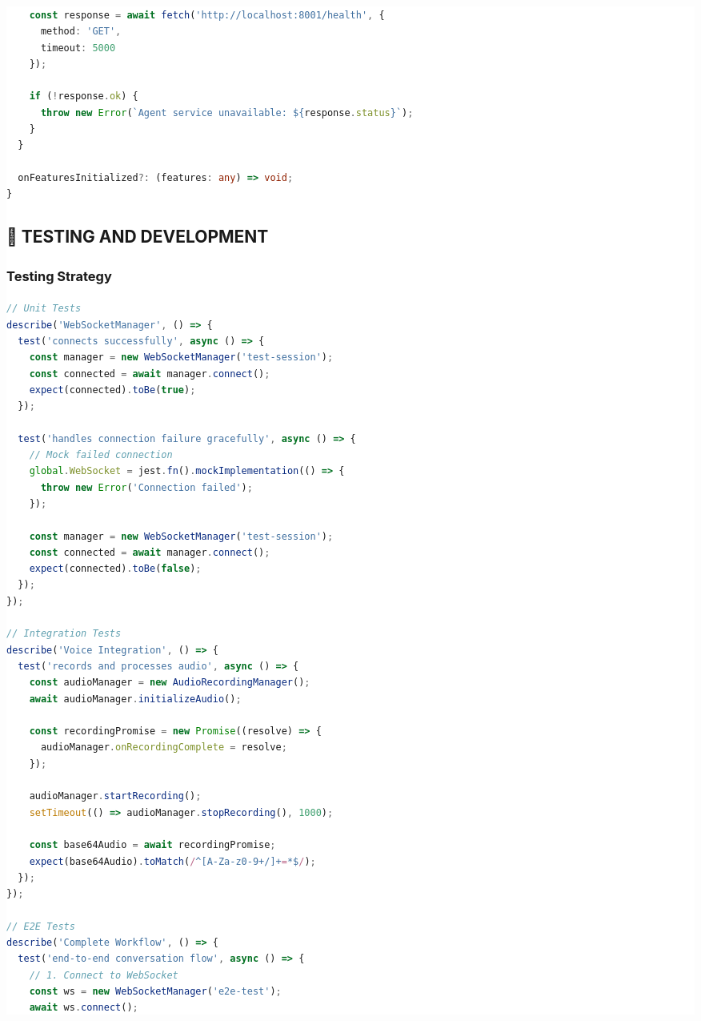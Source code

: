 ```typescript
    const response = await fetch('http://localhost:8001/health', {
      method: 'GET',
      timeout: 5000
    });
    
    if (!response.ok) {
      throw new Error(`Agent service unavailable: ${response.status}`);
    }
  }
  
  onFeaturesInitialized?: (features: any) => void;
}
```

## 🧪 TESTING AND DEVELOPMENT

### Testing Strategy
```typescript
// Unit Tests
describe('WebSocketManager', () => {
  test('connects successfully', async () => {
    const manager = new WebSocketManager('test-session');
    const connected = await manager.connect();
    expect(connected).toBe(true);
  });
  
  test('handles connection failure gracefully', async () => {
    // Mock failed connection
    global.WebSocket = jest.fn().mockImplementation(() => {
      throw new Error('Connection failed');
    });
    
    const manager = new WebSocketManager('test-session');
    const connected = await manager.connect();
    expect(connected).toBe(false);
  });
});

// Integration Tests
describe('Voice Integration', () => {
  test('records and processes audio', async () => {
    const audioManager = new AudioRecordingManager();
    await audioManager.initializeAudio();
    
    const recordingPromise = new Promise((resolve) => {
      audioManager.onRecordingComplete = resolve;
    });
    
    audioManager.startRecording();
    setTimeout(() => audioManager.stopRecording(), 1000);
    
    const base64Audio = await recordingPromise;
    expect(base64Audio).toMatch(/^[A-Za-z0-9+/]+=*$/);
  });
});

// E2E Tests
describe('Complete Workflow', () => {
  test('end-to-end conversation flow', async () => {
    // 1. Connect to WebSocket
    const ws = new WebSocketManager('e2e-test');
    await ws.connect();
```